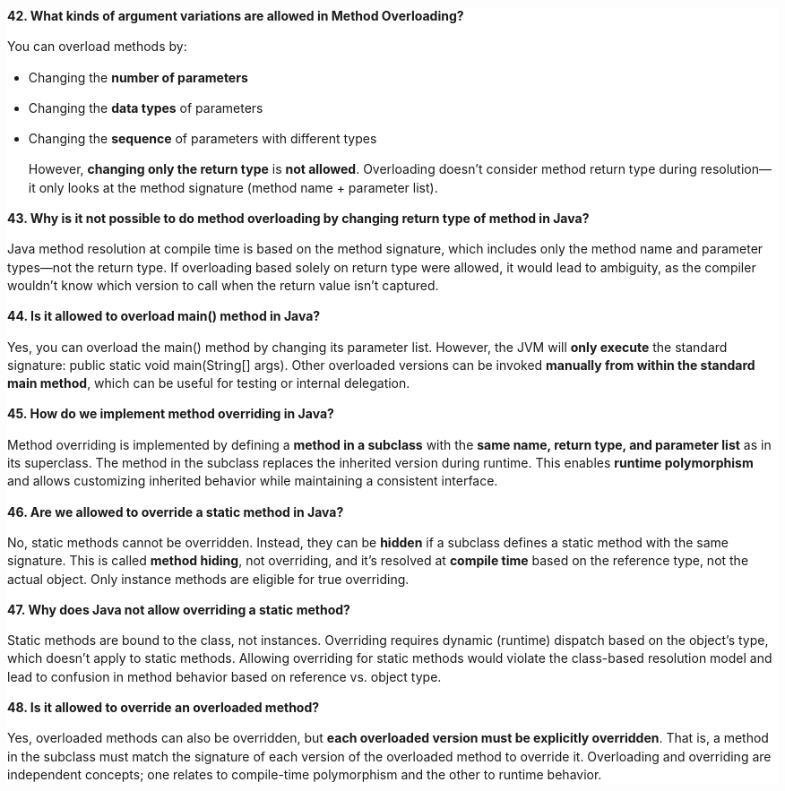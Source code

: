 **42. What kinds of argument variations are allowed in Method Overloading?**

You can overload methods by:

- Changing the **number of parameters**
    
- Changing the **data types** of parameters
    
- Changing the **sequence** of parameters with different types
    
    However, **changing only the return type** is **not allowed**. Overloading doesn’t consider method return type during resolution—it only looks at the method signature (method name + parameter list).
    

  

**43. Why is it not possible to do method overloading by changing return type of method in Java?**

Java method resolution at compile time is based on the method signature, which includes only the method name and parameter types—not the return type. If overloading based solely on return type were allowed, it would lead to ambiguity, as the compiler wouldn’t know which version to call when the return value isn’t captured.

  

**44. Is it allowed to overload main() method in Java?**

Yes, you can overload the main() method by changing its parameter list. However, the JVM will **only execute** the standard signature: public static void main(String[] args). Other overloaded versions can be invoked **manually from within the standard main method**, which can be useful for testing or internal delegation.

  

**45. How do we implement method overriding in Java?**

Method overriding is implemented by defining a **method in a subclass** with the **same name, return type, and parameter list** as in its superclass. The method in the subclass replaces the inherited version during runtime. This enables **runtime polymorphism** and allows customizing inherited behavior while maintaining a consistent interface.

  

**46. Are we allowed to override a static method in Java?**

No, static methods cannot be overridden. Instead, they can be **hidden** if a subclass defines a static method with the same signature. This is called **method hiding**, not overriding, and it’s resolved at **compile time** based on the reference type, not the actual object. Only instance methods are eligible for true overriding.

  

**47. Why does Java not allow overriding a static method?**

Static methods are bound to the class, not instances. Overriding requires dynamic (runtime) dispatch based on the object’s type, which doesn’t apply to static methods. Allowing overriding for static methods would violate the class-based resolution model and lead to confusion in method behavior based on reference vs. object type.

  

**48. Is it allowed to override an overloaded method?**

Yes, overloaded methods can also be overridden, but **each overloaded version must be explicitly overridden**. That is, a method in the subclass must match the signature of each version of the overloaded method to override it. Overloading and overriding are independent concepts; one relates to compile-time polymorphism and the other to runtime behavior.
